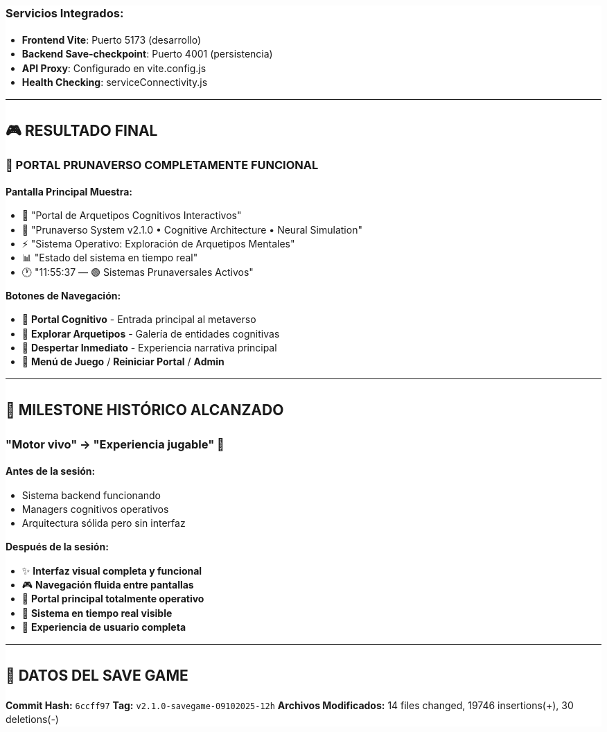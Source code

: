 ### **Servicios Integrados:**
- **Frontend Vite**: Puerto 5173 (desarrollo)
- **Backend Save-checkpoint**: Puerto 4001 (persistencia)
- **API Proxy**: Configurado en vite.config.js
- **Health Checking**: serviceConnectivity.js

---

## 🎮 **RESULTADO FINAL**

### **🌌 PORTAL PRUNAVERSO COMPLETAMENTE FUNCIONAL**

**Pantalla Principal Muestra:**
- 🎯 "Portal de Arquetipos Cognitivos Interactivos"
- 💜 "Prunaverso System v2.1.0 • Cognitive Architecture • Neural Simulation"
- ⚡ "Sistema Operativo: Exploración de Arquetipos Mentales"
- 📊 "Estado del sistema en tiempo real"
- 🕐 "11:55:37 — 🟢 Sistemas Prunaversales Activos"

**Botones de Navegación:**
- 🔴 **Portal Cognitivo** - Entrada principal al metaverso
- 🌟 **Explorar Arquetipos** - Galería de entidades cognitivas
- 🎲 **Despertar Inmediato** - Experiencia narrativa principal
- 🎯 **Menú de Juego** / **Reiniciar Portal** / **Admin**

---

## 🚀 **MILESTONE HISTÓRICO ALCANZADO**

### **"Motor vivo" → "Experiencia jugable"** 🎯

**Antes de la sesión:**
- Sistema backend funcionando
- Managers cognitivos operativos
- Arquitectura sólida pero sin interfaz

**Después de la sesión:**
- ✨ **Interfaz visual completa y funcional**
- 🎮 **Navegación fluida entre pantallas**
- 🌌 **Portal principal totalmente operativo**
- 🔄 **Sistema en tiempo real visible**
- 📱 **Experiencia de usuario completa**

---

## 💾 **DATOS DEL SAVE GAME**

**Commit Hash:** `6ccff97`
**Tag:** `v2.1.0-savegame-09102025-12h`
**Archivos Modificados:** 14 files changed, 19746 insertions(+), 30 deletions(-)
